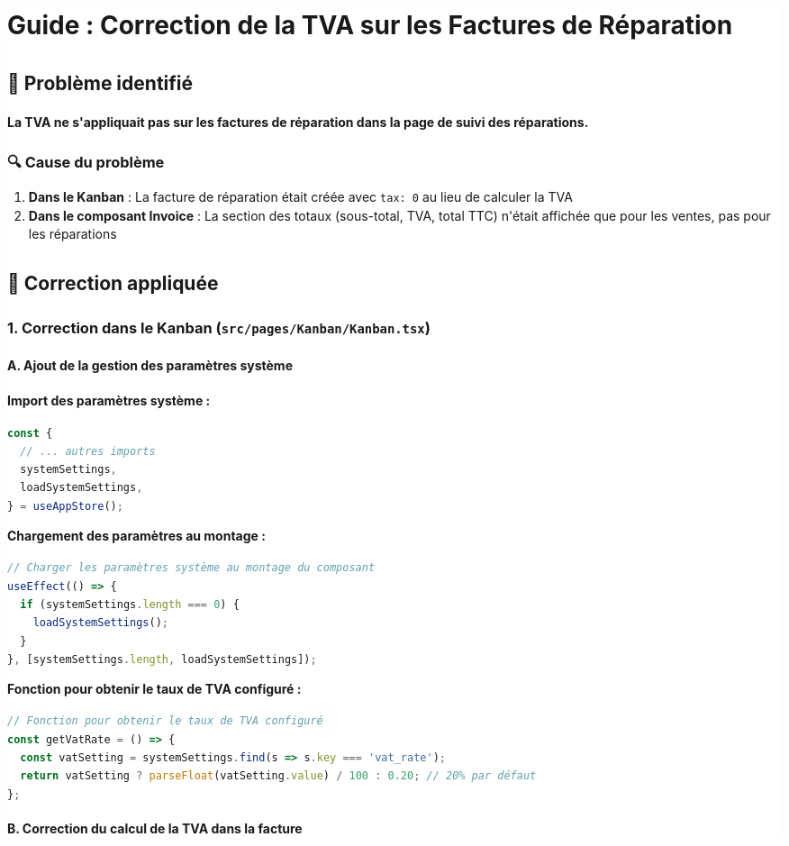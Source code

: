 # Guide : Correction de la TVA sur les Factures de Réparation

## 🎯 Problème identifié

**La TVA ne s'appliquait pas sur les factures de réparation dans la page de suivi des réparations.**

### 🔍 Cause du problème

1. **Dans le Kanban** : La facture de réparation était créée avec `tax: 0` au lieu de calculer la TVA
2. **Dans le composant Invoice** : La section des totaux (sous-total, TVA, total TTC) n'était affichée que pour les ventes, pas pour les réparations

## 🔧 Correction appliquée

### 1. Correction dans le Kanban (`src/pages/Kanban/Kanban.tsx`)

#### A. Ajout de la gestion des paramètres système

**Import des paramètres système :**
```typescript
const {
  // ... autres imports
  systemSettings,
  loadSystemSettings,
} = useAppStore();
```

**Chargement des paramètres au montage :**
```typescript
// Charger les paramètres système au montage du composant
useEffect(() => {
  if (systemSettings.length === 0) {
    loadSystemSettings();
  }
}, [systemSettings.length, loadSystemSettings]);
```

**Fonction pour obtenir le taux de TVA configuré :**
```typescript
// Fonction pour obtenir le taux de TVA configuré
const getVatRate = () => {
  const vatSetting = systemSettings.find(s => s.key === 'vat_rate');
  return vatSetting ? parseFloat(vatSetting.value) / 100 : 0.20; // 20% par défaut
};
```

#### B. Correction du calcul de la TVA dans la facture
